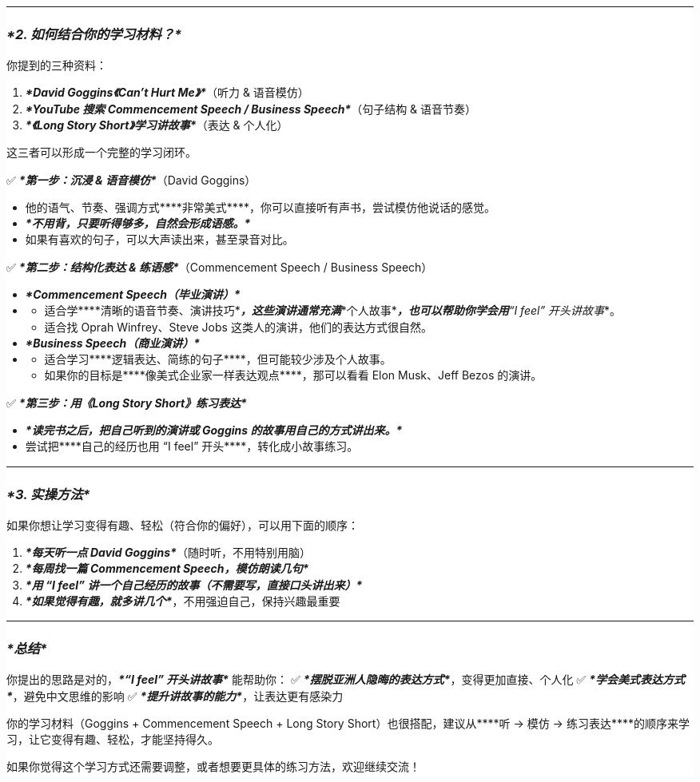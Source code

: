 

------



### ***\*2. 如何结合你的学习材料？\****

你提到的三种资料：

1. ***\*David Goggins《Can’t Hurt Me》\****（听力 & 语音模仿）
2. ***\*YouTube 搜索 Commencement Speech / Business Speech\****（句子结构 & 语音节奏）
3. ***\*《Long Story Short》学习讲故事\****（表达 & 个人化）

这三者可以形成一个完整的学习闭环。

✅ ***\*第一步：沉浸 & 语音模仿\****（David Goggins）

- 他的语气、节奏、强调方式***\*非常美式\****，你可以直接听有声书，尝试模仿他说话的感觉。
- ***\*不用背，只要听得够多，自然会形成语感。\****
- 如果有喜欢的句子，可以大声读出来，甚至录音对比。

✅ ***\*第二步：结构化表达 & 练语感\****（Commencement Speech / Business Speech）

- ***\*Commencement Speech（毕业演讲）\****
- - 适合学***\*清晰的语音节奏、演讲技巧\****，这些演讲通常充满***\*个人故事\****，也可以帮助你学会用**“I feel” 开头讲故事**。
  - 适合找 Oprah Winfrey、Steve Jobs 这类人的演讲，他们的表达方式很自然。
- ***\*Business Speech（商业演讲）\****
- - 适合学习***\*逻辑表达、简练的句子\****，但可能较少涉及个人故事。
  - 如果你的目标是***\*像美式企业家一样表达观点\****，那可以看看 Elon Musk、Jeff Bezos 的演讲。

✅ ***\*第三步：用《Long Story Short》练习表达\****

- ***\*读完书之后，把自己听到的演讲或 Goggins 的故事用自己的方式讲出来。\****
- 尝试把***\*自己的经历也用 “I feel” 开头\****，转化成小故事练习。



------



### ***\*3. 实操方法\****

如果你想让学习变得有趣、轻松（符合你的偏好），可以用下面的顺序：

1. ***\*每天听一点 David Goggins\****（随时听，不用特别用脑）
2. ***\*每周找一篇 Commencement Speech，模仿朗读几句\****
3. ***\*用 “I feel” 讲一个自己经历的故事（不需要写，直接口头讲出来）\****
4. ***\*如果觉得有趣，就多讲几个\****，不用强迫自己，保持兴趣最重要



------



### ***\*总结\****

你提出的思路是对的，***\*“I feel” 开头讲故事\**** 能帮助你：
✅ ***\*摆脱亚洲人隐晦的表达方式\****，变得更加直接、个人化
✅ ***\*学会美式表达方式\****，避免中文思维的影响
✅ ***\*提升讲故事的能力\****，让表达更有感染力

你的学习材料（Goggins + Commencement Speech + Long Story Short）也很搭配，建议从***\*听 → 模仿 → 练习表达\****的顺序来学习，让它变得有趣、轻松，才能坚持得久。

如果你觉得这个学习方式还需要调整，或者想要更具体的练习方法，欢迎继续交流！